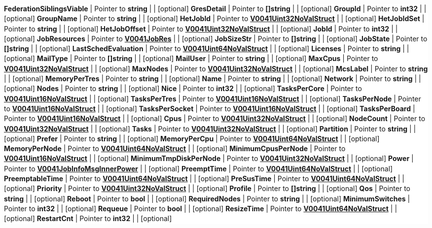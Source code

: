**FederationSiblingsViable** | Pointer to **string** |  | [optional] 
**GresDetail** | Pointer to **[]string** |  | [optional] 
**GroupId** | Pointer to **int32** |  | [optional] 
**GroupName** | Pointer to **string** |  | [optional] 
**HetJobId** | Pointer to [**V0041Uint32NoValStruct**](V0041Uint32NoValStruct.md) |  | [optional] 
**HetJobIdSet** | Pointer to **string** |  | [optional] 
**HetJobOffset** | Pointer to [**V0041Uint32NoValStruct**](V0041Uint32NoValStruct.md) |  | [optional] 
**JobId** | Pointer to **int32** |  | [optional] 
**JobResources** | Pointer to [**V0041JobRes**](V0041JobRes.md) |  | [optional] 
**JobSizeStr** | Pointer to **[]string** |  | [optional] 
**JobState** | Pointer to **[]string** |  | [optional] 
**LastSchedEvaluation** | Pointer to [**V0041Uint64NoValStruct**](V0041Uint64NoValStruct.md) |  | [optional] 
**Licenses** | Pointer to **string** |  | [optional] 
**MailType** | Pointer to **[]string** |  | [optional] 
**MailUser** | Pointer to **string** |  | [optional] 
**MaxCpus** | Pointer to [**V0041Uint32NoValStruct**](V0041Uint32NoValStruct.md) |  | [optional] 
**MaxNodes** | Pointer to [**V0041Uint32NoValStruct**](V0041Uint32NoValStruct.md) |  | [optional] 
**McsLabel** | Pointer to **string** |  | [optional] 
**MemoryPerTres** | Pointer to **string** |  | [optional] 
**Name** | Pointer to **string** |  | [optional] 
**Network** | Pointer to **string** |  | [optional] 
**Nodes** | Pointer to **string** |  | [optional] 
**Nice** | Pointer to **int32** |  | [optional] 
**TasksPerCore** | Pointer to [**V0041Uint16NoValStruct**](V0041Uint16NoValStruct.md) |  | [optional] 
**TasksPerTres** | Pointer to [**V0041Uint16NoValStruct**](V0041Uint16NoValStruct.md) |  | [optional] 
**TasksPerNode** | Pointer to [**V0041Uint16NoValStruct**](V0041Uint16NoValStruct.md) |  | [optional] 
**TasksPerSocket** | Pointer to [**V0041Uint16NoValStruct**](V0041Uint16NoValStruct.md) |  | [optional] 
**TasksPerBoard** | Pointer to [**V0041Uint16NoValStruct**](V0041Uint16NoValStruct.md) |  | [optional] 
**Cpus** | Pointer to [**V0041Uint32NoValStruct**](V0041Uint32NoValStruct.md) |  | [optional] 
**NodeCount** | Pointer to [**V0041Uint32NoValStruct**](V0041Uint32NoValStruct.md) |  | [optional] 
**Tasks** | Pointer to [**V0041Uint32NoValStruct**](V0041Uint32NoValStruct.md) |  | [optional] 
**Partition** | Pointer to **string** |  | [optional] 
**Prefer** | Pointer to **string** |  | [optional] 
**MemoryPerCpu** | Pointer to [**V0041Uint64NoValStruct**](V0041Uint64NoValStruct.md) |  | [optional] 
**MemoryPerNode** | Pointer to [**V0041Uint64NoValStruct**](V0041Uint64NoValStruct.md) |  | [optional] 
**MinimumCpusPerNode** | Pointer to [**V0041Uint16NoValStruct**](V0041Uint16NoValStruct.md) |  | [optional] 
**MinimumTmpDiskPerNode** | Pointer to [**V0041Uint32NoValStruct**](V0041Uint32NoValStruct.md) |  | [optional] 
**Power** | Pointer to [**V0041JobInfoMsgInnerPower**](V0041JobInfoMsgInnerPower.md) |  | [optional] 
**PreemptTime** | Pointer to [**V0041Uint64NoValStruct**](V0041Uint64NoValStruct.md) |  | [optional] 
**PreemptableTime** | Pointer to [**V0041Uint64NoValStruct**](V0041Uint64NoValStruct.md) |  | [optional] 
**PreSusTime** | Pointer to [**V0041Uint64NoValStruct**](V0041Uint64NoValStruct.md) |  | [optional] 
**Priority** | Pointer to [**V0041Uint32NoValStruct**](V0041Uint32NoValStruct.md) |  | [optional] 
**Profile** | Pointer to **[]string** |  | [optional] 
**Qos** | Pointer to **string** |  | [optional] 
**Reboot** | Pointer to **bool** |  | [optional] 
**RequiredNodes** | Pointer to **string** |  | [optional] 
**MinimumSwitches** | Pointer to **int32** |  | [optional] 
**Requeue** | Pointer to **bool** |  | [optional] 
**ResizeTime** | Pointer to [**V0041Uint64NoValStruct**](V0041Uint64NoValStruct.md) |  | [optional] 
**RestartCnt** | Pointer to **int32** |  | [optional] 